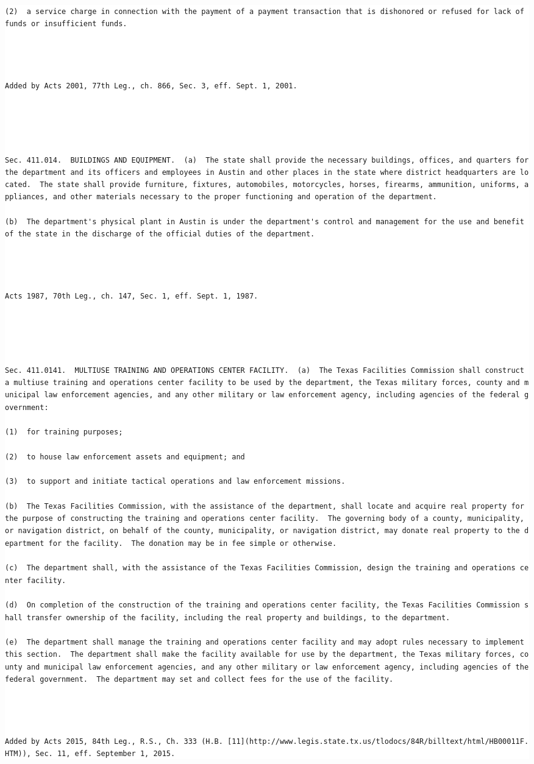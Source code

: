     (2)  a service charge in connection with the payment of a payment transaction that is dishonored or refused for lack of funds or insufficient funds.
    
    
    
    
    Added by Acts 2001, 77th Leg., ch. 866, Sec. 3, eff. Sept. 1, 2001.
    
    
    
    
    
    Sec. 411.014.  BUILDINGS AND EQUIPMENT.  (a)  The state shall provide the necessary buildings, offices, and quarters for the department and its officers and employees in Austin and other places in the state where district headquarters are located.  The state shall provide furniture, fixtures, automobiles, motorcycles, horses, firearms, ammunition, uniforms, appliances, and other materials necessary to the proper functioning and operation of the department.
    
    (b)  The department's physical plant in Austin is under the department's control and management for the use and benefit of the state in the discharge of the official duties of the department.
    
    
    
    
    Acts 1987, 70th Leg., ch. 147, Sec. 1, eff. Sept. 1, 1987.
    
    
    
    
    
    Sec. 411.0141.  MULTIUSE TRAINING AND OPERATIONS CENTER FACILITY.  (a)  The Texas Facilities Commission shall construct a multiuse training and operations center facility to be used by the department, the Texas military forces, county and municipal law enforcement agencies, and any other military or law enforcement agency, including agencies of the federal government:
    
    (1)  for training purposes;
    
    (2)  to house law enforcement assets and equipment; and
    
    (3)  to support and initiate tactical operations and law enforcement missions.
    
    (b)  The Texas Facilities Commission, with the assistance of the department, shall locate and acquire real property for the purpose of constructing the training and operations center facility.  The governing body of a county, municipality, or navigation district, on behalf of the county, municipality, or navigation district, may donate real property to the department for the facility.  The donation may be in fee simple or otherwise.
    
    (c)  The department shall, with the assistance of the Texas Facilities Commission, design the training and operations center facility.
    
    (d)  On completion of the construction of the training and operations center facility, the Texas Facilities Commission shall transfer ownership of the facility, including the real property and buildings, to the department.
    
    (e)  The department shall manage the training and operations center facility and may adopt rules necessary to implement this section.  The department shall make the facility available for use by the department, the Texas military forces, county and municipal law enforcement agencies, and any other military or law enforcement agency, including agencies of the federal government.  The department may set and collect fees for the use of the facility.
    
    
    
    
    Added by Acts 2015, 84th Leg., R.S., Ch. 333 (H.B. [11](http://www.legis.state.tx.us/tlodocs/84R/billtext/html/HB00011F.HTM)), Sec. 11, eff. September 1, 2015.
    